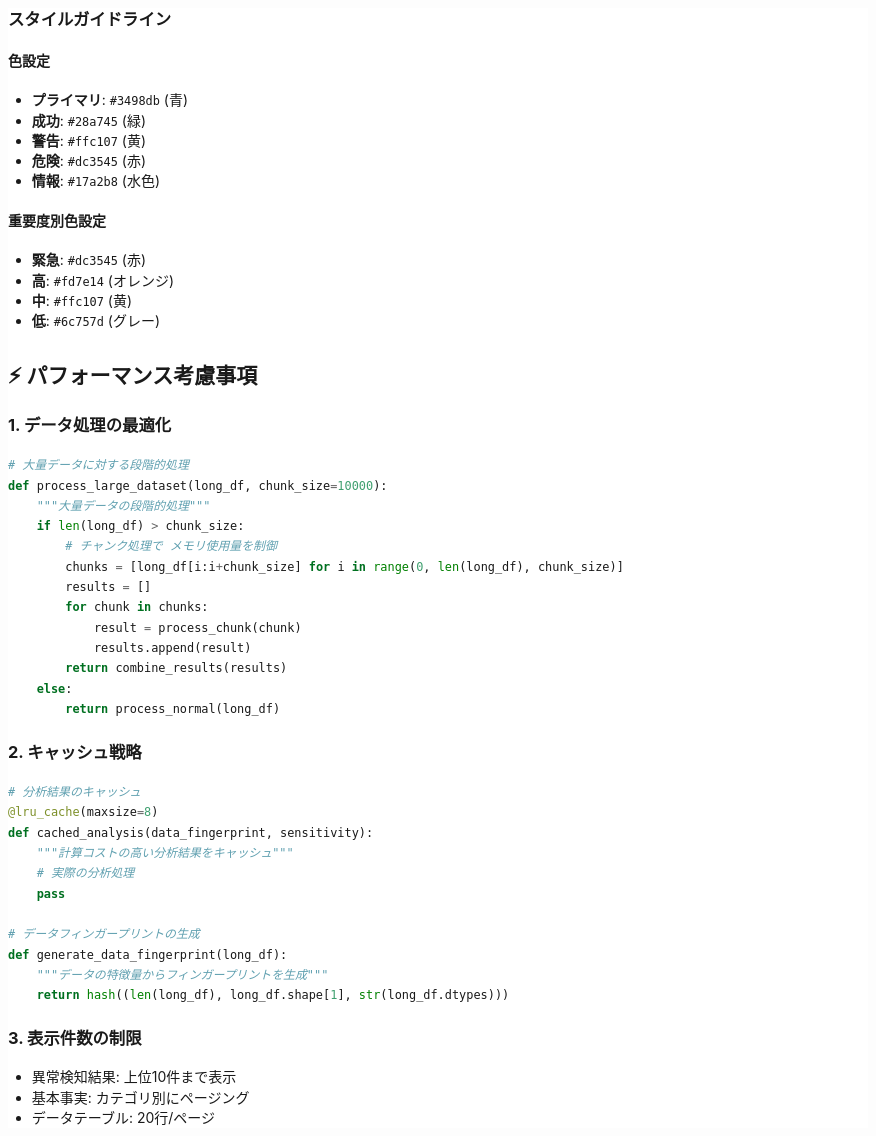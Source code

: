 ### スタイルガイドライン

#### 色設定
- **プライマリ**: `#3498db` (青)
- **成功**: `#28a745` (緑)
- **警告**: `#ffc107` (黄)
- **危険**: `#dc3545` (赤)
- **情報**: `#17a2b8` (水色)

#### 重要度別色設定
- **緊急**: `#dc3545` (赤)
- **高**: `#fd7e14` (オレンジ)
- **中**: `#ffc107` (黄)
- **低**: `#6c757d` (グレー)

## ⚡ パフォーマンス考慮事項

### 1. データ処理の最適化
```python
# 大量データに対する段階的処理
def process_large_dataset(long_df, chunk_size=10000):
    """大量データの段階的処理"""
    if len(long_df) > chunk_size:
        # チャンク処理で メモリ使用量を制御
        chunks = [long_df[i:i+chunk_size] for i in range(0, len(long_df), chunk_size)]
        results = []
        for chunk in chunks:
            result = process_chunk(chunk)
            results.append(result)
        return combine_results(results)
    else:
        return process_normal(long_df)
```

### 2. キャッシュ戦略
```python
# 分析結果のキャッシュ
@lru_cache(maxsize=8)
def cached_analysis(data_fingerprint, sensitivity):
    """計算コストの高い分析結果をキャッシュ"""
    # 実際の分析処理
    pass

# データフィンガープリントの生成
def generate_data_fingerprint(long_df):
    """データの特徴量からフィンガープリントを生成"""
    return hash((len(long_df), long_df.shape[1], str(long_df.dtypes)))
```

### 3. 表示件数の制限
- 異常検知結果: 上位10件まで表示
- 基本事実: カテゴリ別にページング
- データテーブル: 20行/ページ
